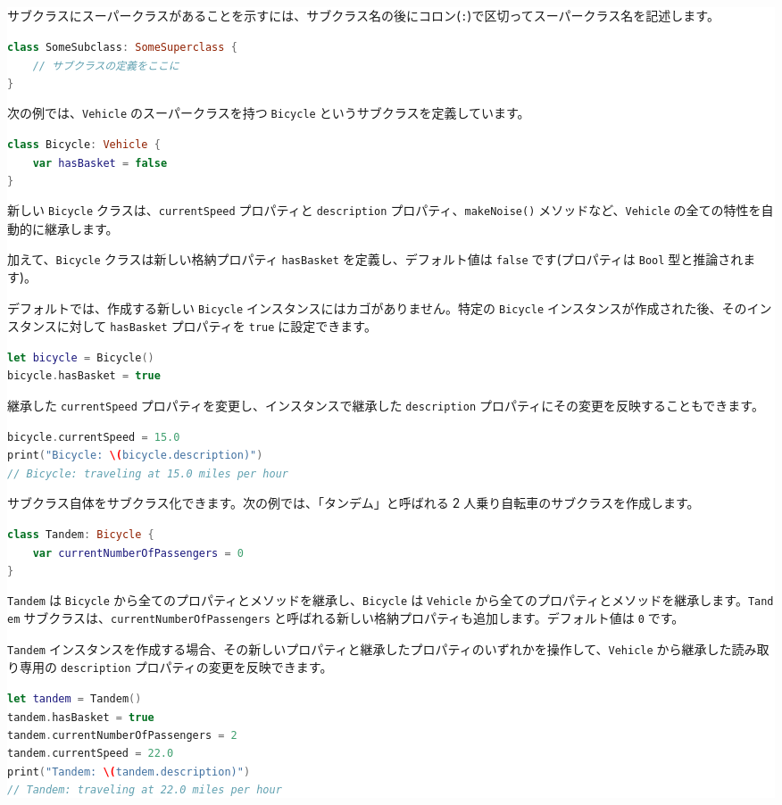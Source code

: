 サブクラスにスーパークラスがあることを示すには、サブクラス名の後にコロン\(`:`\)で区切ってスーパークラス名を記述します。

```swift
class SomeSubclass: SomeSuperclass {
    // サブクラスの定義をここに
}
```

次の例では、`Vehicle` のスーパークラスを持つ `Bicycle` というサブクラスを定義しています。

```swift
class Bicycle: Vehicle {
    var hasBasket = false
}
```

新しい `Bicycle` クラスは、`currentSpeed` プロパティと `description` プロパティ、`makeNoise()` メソッドなど、`Vehicle` の全ての特性を自動的に継承します。

加えて、`Bicycle` クラスは新しい格納プロパティ `hasBasket` を定義し、デフォルト値は `false` です\(プロパティは `Bool` 型と推論されます\)。

デフォルトでは、作成する新しい `Bicycle` インスタンスにはカゴがありません。特定の `Bicycle` インスタンスが作成された後、そのインスタンスに対して `hasBasket` プロパティを `true` に設定できます。

```swift
let bicycle = Bicycle()
bicycle.hasBasket = true
```

継承した `currentSpeed` プロパティを変更し、インスタンスで継承した `description` プロパティにその変更を反映することもできます。

```swift
bicycle.currentSpeed = 15.0
print("Bicycle: \(bicycle.description)")
// Bicycle: traveling at 15.0 miles per hour
```

サブクラス自体をサブクラス化できます。次の例では、「タンデム」と呼ばれる 2 人乗り自転車のサブクラスを作成します。

```swift
class Tandem: Bicycle {
    var currentNumberOfPassengers = 0
}
```

`Tandem` は `Bicycle` から全てのプロパティとメソッドを継承し、`Bicycle` は `Vehicle` から全てのプロパティとメソッドを継承します。`Tandem` サブクラスは、`currentNumberOfPassengers` と呼ばれる新しい格納プロパティも追加します。デフォルト値は `0` です。

`Tandem` インスタンスを作成する場合、その新しいプロパティと継承したプロパティのいずれかを操作して、`Vehicle` から継承した読み取り専用の `description` プロパティの変更を反映できます。

```swift
let tandem = Tandem()
tandem.hasBasket = true
tandem.currentNumberOfPassengers = 2
tandem.currentSpeed = 22.0
print("Tandem: \(tandem.description)")
// Tandem: traveling at 22.0 miles per hour
```
